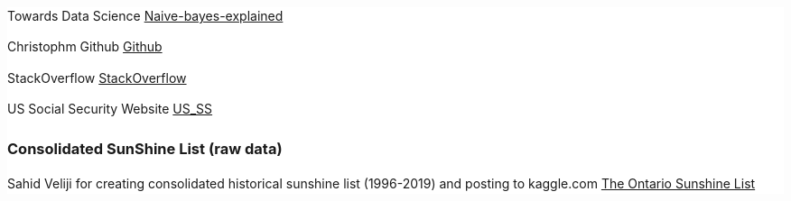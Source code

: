 Towards Data Science [Naive-bayes-explained](https://towardsdatascience.com/naive-bayes-explained-9d2b96f4a9c0)

 Christophm Github [Github](https://christophm.github.io/interpretable-ml-book/interaction.html)
 
 StackOverflow [StackOverflow](https://stackoverflow.com/questions/43288550/iopub-data-rate-exceeded-in-jupyter-notebook-when-viewing-image)
 
 US Social Security Website [US_SS](http://www.ssa.gov/oact/babynames/limits.html)
 

### Consolidated SunShine List (raw data)

Sahid Veliji for creating consolidated historical sunshine list (1996-2019)  and posting to kaggle.com [The Ontario Sunshine List](https://www.kaggle.com/sahidvelji/the-ontario-sunshine-list)


